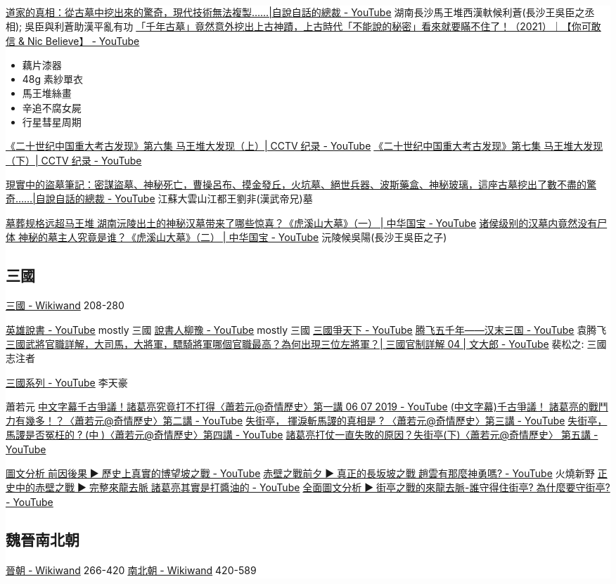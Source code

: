 [道家的真相：從古墓中挖出來的驚奇，現代技術無法複製……|自說自話的總裁 - YouTube](https://www.youtube.com/watch?v=VEYcRIJfq7c) 湖南長沙馬王堆西漢軑候利蒼(長沙王吳臣之丞相); 吳臣與利蒼助漢平亂有功
[「千年古墓」竟然意外挖出上古神蹟，上古時代「不能說的秘密」看來就要瞞不住了！（2021）｜【你可敢信 & Nic Believe】 - YouTube](https://www.youtube.com/watch?v=uG_jaJlDgdo)

- 藕片漆器
- 48g 素紗單衣
- 馬王堆絲畫
- 辛追不腐女屍
- 行星彗星周期

[《二十世纪中国重大考古发现》第六集 马王堆大发现（上）| CCTV 纪录 - YouTube](https://www.youtube.com/watch?v=fzSX0Ng3yUw)
[《二十世纪中国重大考古发现》第七集 马王堆大发现（下）| CCTV 纪录 - YouTube](https://www.youtube.com/watch?v=j2v2Vf8f6_4)

[現實中的盜墓筆記：密謀盜墓、神秘死亡，曹操呂布、摸金發丘，火坑墓、絕世兵器、波斯藥盒、神秘玻璃，這座古墓挖出了數不盡的驚奇……|自說自話的總裁 - YouTube](https://www.youtube.com/watch?v=ZOx_bDSx0zk) 江蘇大雲山江都王劉非(漢武帝兄)墓

[墓葬规格远超马王堆 湖南沅陵出土的神秘汉墓带来了哪些惊喜？《虎溪山大墓》（一） | 中华国宝 - YouTube](https://www.youtube.com/watch?v=L12pIH8U8Yg)
[诸侯级别的汉墓内竟然没有尸体 神秘的墓主人究竟是谁？《虎溪山大墓》（二） | 中华国宝 - YouTube](https://www.youtube.com/watch?v=6UI8j8itLH0)
沅陵候吳陽(長沙王吳臣之子)

## 三國

[三國 - Wikiwand](https://www.wikiwand.com/zh/%E4%B8%89%E5%9B%BD) 208-280

[英雄說書 - YouTube](https://www.youtube.com/channel/UCIpRQFB5af6be62BpQyWbuA) mostly 三國
[說書人柳豫 - YouTube](https://www.youtube.com/channel/UCBY6ricq_NJTBSgFkZ2llkA) mostly 三國
[三國爭天下 - YouTube](https://www.youtube.com/playlist?list=PLBSs8pc_eAe6z4lvQqdI49hA5WB5rAFGN)
[腾飞五千年——汉末三国 - YouTube](https://www.youtube.com/playlist?list=PLnzvH6pAJKSqUKcsA3GxzIng7TWEuYz4m) 袁腾飞
[三國武將官職詳解，大司馬，大將軍，驃騎將軍哪個官職最高？為何出現三位左將軍？| 三國官制詳解 04 | 文大郎 - YouTube](https://www.youtube.com/watch?v=riDi19JYm_c)
裴松之: 三國志注者

[三國系列 - YouTube](https://www.youtube.com/playlist?list=PLgKat64mmTvUR8jrDivC3FSWu0zivXMgm) 李天豪

蕭若元
[中文字幕千古爭議！諸葛亮究竟打不打得〈蕭若元@奇情歷史〉第一講 06 07 2019 - YouTube](https://www.youtube.com/watch?v=dRjTsaG8r2s)
[(中文字幕)千古爭議！ 諸葛亮的戰鬥力有幾多！？〈蕭若元@奇情歷史〉第二講 - YouTube](https://www.youtube.com/watch?v=zO4egHXfeKU)
[失街亭， 揮淚斬馬謖的真相是 ? 〈蕭若元@奇情歷史〉第三講 - YouTube](https://www.youtube.com/watch?v=fZHbDU8SWBY)
[失街亭， 馬謖是否冤枉的 ? (中 )〈蕭若元@奇情歷史〉第四講 - YouTube](https://www.youtube.com/watch?v=51tHbzCyxW0)
[諸葛亮打仗一直失敗的原因？失街亭(下)〈蕭若元@奇情歷史〉 第五講 - YouTube](https://www.youtube.com/watch?v=C3OZKvQ5dLQ)

[圖文分析 前因後果 ► 歷史上真實的博望坡之戰 - YouTube](https://www.youtube.com/watch?v=cOU44M-04OQ)
[赤壁之戰前夕 ► 真正的長坂坡之戰 趙雲有那麼神勇嗎? - YouTube](https://www.youtube.com/watch?v=QWLJVhs3VEE)
火燒新野
[正史中的赤壁之戰 ► 完整來龍去脈 諸葛亮其實是打醬油的 - YouTube](https://www.youtube.com/watch?v=TYZKRnCTHug)
[全面圖文分析 ► 街亭之戰的來龍去脈-誰守得住街亭? 為什麼要守街亭? - YouTube](https://www.youtube.com/watch?v=CYhqkwRiv1w)

## 魏晉南北朝

[晉朝 - Wikiwand](https://www.wikiwand.com/zh/%E6%99%8B%E6%9C%9D) 266-420
[南北朝 - Wikiwand](https://www.wikiwand.com/zh/%E5%8D%97%E5%8C%97%E6%9C%9D) 420-589
